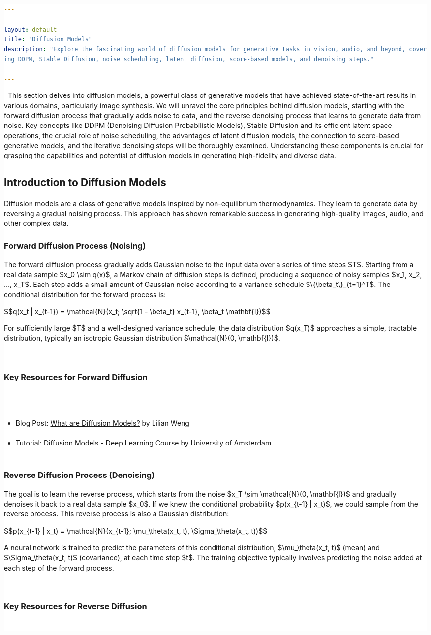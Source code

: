 ```yaml
---

layout: default
title: "Diffusion Models"
description: "Explore the fascinating world of diffusion models for generative tasks in vision, audio, and beyond, covering DDPM, Stable Diffusion, noise scheduling, latent diffusion, score-based models, and denoising steps."

---
```


 <link rel="stylesheet" href="{{ '/assets/css/section-academic.css' | relative_url }}">

 <div class="key-concept">
   This section delves into diffusion models, a powerful class of generative models that have achieved state-of-the-art results in various domains, particularly image synthesis. We will unravel the core principles behind diffusion models, starting with the forward diffusion process that gradually adds noise to data, and the reverse denoising process that learns to generate data from noise. Key concepts like DDPM (Denoising Diffusion Probabilistic Models), Stable Diffusion and its efficient latent space operations, the crucial role of noise scheduling, the advantages of latent diffusion models, the connection to score-based generative models, and the iterative denoising steps will be thoroughly examined. Understanding these components is crucial for grasping the capabilities and potential of diffusion models in generating high-fidelity and diverse data.
 </div>

 <h2 id="introduction-to-diffusion-models">Introduction to Diffusion Models</h2>

 <p>Diffusion models are a class of generative models inspired by non-equilibrium thermodynamics. They learn to generate data by reversing a gradual noising process. This approach has shown remarkable success in generating high-quality images, audio, and other complex data.</p>

 <h3 id="forward-diffusion-process">Forward Diffusion Process (Noising)</h3>
 <p>The forward diffusion process gradually adds Gaussian noise to the input data over a series of time steps $T$. Starting from a real data sample $x_0 \sim q(x)$, a Markov chain of diffusion steps is defined, producing a sequence of noisy samples $x_1, x_2, ..., x_T$. Each step adds a small amount of Gaussian noise according to a variance schedule $\{\beta_t\}_{t=1}^T$. The conditional distribution for the forward process is:</p>
 $$q(x_t | x_{t-1}) = \mathcal{N}(x_t; \sqrt{1 - \beta_t} x_{t-1}, \beta_t \mathbf{I})$$
 <p>For sufficiently large $T$ and a well-designed variance schedule, the data distribution $q(x_T)$ approaches a simple, tractable distribution, typically an isotropic Gaussian distribution $\mathcal{N}(0, \mathbf{I})$.</p>
 <div class="resource-links">
   <h3>Key Resources for Forward Diffusion</h3>
   <ul>
     <li>Blog Post: <a href="https://lilianweng.github.io/posts/2021-07-11-diffusion-models/">What are Diffusion Models?</a> by Lilian Weng</li>
     <li>Tutorial: <a href="https://uvadlc-notebooks.readthedocs.io/en/latest/tutorial_notebooks/tutorial8/Diffusion_Models.html">Diffusion Models - Deep Learning Course</a> by University of Amsterdam</li>
   </ul>
 </div>

 <h3 id="reverse-diffusion-process-denoising">Reverse Diffusion Process (Denoising)</h3>
 <p>The goal is to learn the reverse process, which starts from the noise $x_T \sim \mathcal{N}(0, \mathbf{I})$ and gradually denoises it back to a real data sample $x_0$. If we knew the conditional probability $p(x_{t-1} | x_t)$, we could sample from the reverse process. This reverse process is also a Gaussian distribution:</p>
 $$p(x_{t-1} | x_t) = \mathcal{N}(x_{t-1}; \mu_\theta(x_t, t), \Sigma_\theta(x_t, t))$$
 <p>A neural network is trained to predict the parameters of this conditional distribution, $\mu_\theta(x_t, t)$ (mean) and $\Sigma_\theta(x_t, t)$ (covariance), at each time step $t$. The training objective typically involves predicting the noise added at each step of the forward process.</p>
 <div class="resource-links">
   <h3>Key Resources for Reverse Diffusion</h3>
   <ul>